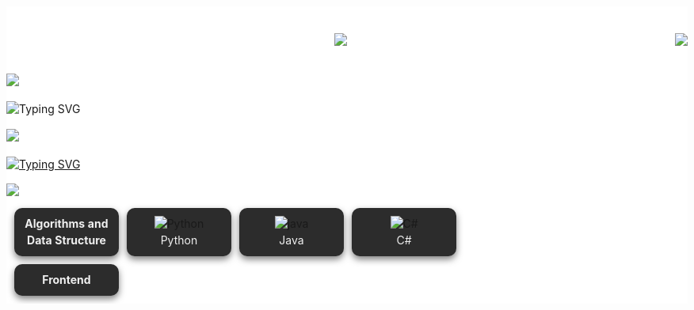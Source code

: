 
<br>
<p align="center"><img src="https://i.imgur.com/A6bWGFl.gif"/>
<img src="https://komarev.com/ghpvc/?username=can-uncu&&style=plastics&&color=yellow" align="right"/> </p>

 <h2 align="center"> 
 </h2> 



<div id="header" align="left">
<img src="https://cdn.dribbble.com/users/1162077/screenshots/3848914/programmer.gif" width="300"/> 



![Typing SVG](https://readme-typing-svg.herokuapp.com?color=%CC00FF&lines=Welcome+Can+Uncu+Github%7C;+Please+follow+me%7C;+You+can+check+my+repositories%7C)

<img src="https://www.animatedimages.org/data/media/562/animated-line-image-0184.gif" width="1920" /> 


<a href="https://git.io/typing-svg"><img src="https://readme-typing-svg.herokuapp.com?font=Pacifico&size=45&pause=1000&background=2823FF00&center=true&vCenter=true&width=650&height=120&lines=Welcome+to+My+GitHub+Profile!;DATA+ANALYST;DATA+SCIENCE;Data+ENGINEERING;Always+learning+new+stuffs" alt="Typing SVG" /></a>

<img src="https://www.animatedimages.org/data/media/562/animated-line-image-0184.gif" width="1920" /> 




<div align="center">
    <table style="border-collapse: separate; border-spacing: 10px; background: transparent; margin: 0 auto;">
        <tr>
            <td align="center" width="120" style="background-color: #2c2c2c; border-radius: 10px; padding: 10px; box-shadow: 0 4px 8px rgba(0,0,0,0.5);">
                <strong style="color: #f0f0f0;">Algorithms and Data Structure</strong>
            </td>
            <td align="center" width="120" style="background-color: #2c2c2c; border-radius: 10px; padding: 10px; box-shadow: 0 4px 8px rgba(0,0,0,0.5);">
                <img src="https://techstack-generator.vercel.app/python-icon.svg" alt="Python" width="48" height="48" />
                <br><span style="color: #f0f0f0;">Python</span>
            </td>
            <td align="center" width="120" style="background-color: #2c2c2c; border-radius: 10px; padding: 10px; box-shadow: 0 4px 8px rgba(0,0,0,0.5);">
                <img src="https://raw.githubusercontent.com/HighAmbition211/HighAmbition211/auxiliary/languages/java.svg" alt="java" width="48" height="48" />
                <br><span style="color: #f0f0f0;">Java</span>
            </td>
            <td align="center" width="120" style="background-color: #2c2c2c; border-radius: 10px; padding: 10px; box-shadow: 0 4px 8px rgba(0,0,0,0.5);">
                <img src="https://skillicons.dev/icons?i=cs" alt="C#" width="48" height="48" />
                <br><span style="color: #f0f0f0;">C#</span>
            </td>
            <td align="center" width="120" style="background-color: transparent; border-radius: 10px; padding: 10px;">
                <!-- Boş hücre -->
            </td>
            <td align="center" width="120" style="background-color: transparent; border-radius: 10px; padding: 10px;">
                <!-- Boş hücre -->
            </td>
        </tr>
        <tr>
            <td align="center" width="120" style="background-color: #2c2c2c; border-radius: 10px; padding: 10px; box-shadow: 0 4px 8px rgba(0,0,0,0.5);">
                <strong style="color: #f0f0f0;">Frontend</strong>
            </td>